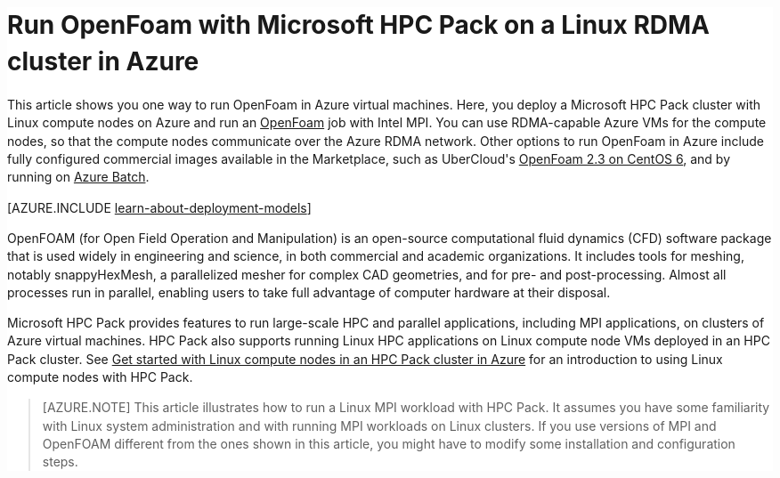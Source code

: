

<properties
    pageTitle="Run OpenFOAM with HPC Pack on Linux VMs | Azure"
    description="Deploy a Microsoft HPC Pack cluster on Azure and run an OpenFOAM job on multiple Linux compute nodes across an RDMA network."
    services="virtual-machines-linux"
    documentationcenter=""
    author="dlepow"
    manager="timlt"
    editor=""
    tags="azure-service-management,azure-resource-manager,hpc-pack" />
<tags
    ms.assetid="c0bb1637-bb19-48f1-adaa-491808d3441f"
    ms.service="virtual-machines-linux"
    ms.devlang="na"
    ms.topic="article"
    ms.tgt_pltfrm="vm-linux"
    ms.workload="big-compute"
    ms.date="07/22/2016"
    wacn.date=""
    ms.author="danlep" />

# Run OpenFoam with Microsoft HPC Pack on a Linux RDMA cluster in Azure
This article shows you one way to run OpenFoam in Azure virtual machines. Here, you deploy a Microsoft HPC Pack cluster with Linux compute nodes on Azure and run an [OpenFoam](http://openfoam.com/) job with Intel MPI. You can use RDMA-capable Azure VMs for the compute nodes, so that the compute nodes communicate over the Azure RDMA network. Other options to run OpenFoam in Azure include fully configured commercial images available in the Marketplace, such as UberCloud's [OpenFoam 2.3 on CentOS 6](https://azure.microsoft.com/marketplace/partners/ubercloud/openfoam-v2dot3-centos-v6/), and by running on [Azure Batch](https://blogs.technet.microsoft.com/windowshpc/2016/07/20/introducing-mpi-support-for-linux-on-azure-batch/). 

[AZURE.INCLUDE [learn-about-deployment-models](../../includes/learn-about-deployment-models-both-include.md)]

OpenFOAM (for Open Field Operation and Manipulation) is an open-source computational fluid dynamics (CFD) software package that is used widely in engineering and science, in both commercial and academic organizations. It includes tools for meshing, notably snappyHexMesh, a parallelized mesher for complex CAD geometries, and for pre- and post-processing. Almost all processes run in parallel, enabling users to take full advantage of computer hardware at their disposal.  

Microsoft HPC Pack provides features to run large-scale HPC and parallel applications, including MPI applications, on clusters of Azure virtual machines. HPC Pack also supports running Linux HPC applications on Linux compute node VMs deployed in an HPC Pack cluster. See [Get started with Linux compute nodes in an HPC Pack cluster in Azure](/documentation/articles/virtual-machines-linux-classic-hpcpack-cluster/) for an introduction to using Linux compute nodes with HPC Pack.

> [AZURE.NOTE]
> This article illustrates how to run a Linux MPI workload with HPC Pack. It assumes you have some familiarity with Linux system administration and with running MPI workloads on Linux clusters. If you use versions of MPI and OpenFOAM different from the ones shown in this article, you might have to modify some installation and configuration steps. 
> 
> 


[keygen]: ./media/virtual-machines-linux-classic-hpcpack-cluster-openfoam/keygen.png
[keys]: ./media/virtual-machines-linux-classic-hpcpack-cluster-openfoam/keys.png
[step_variables]: ./media/virtual-machines-linux-classic-hpcpack-cluster-openfoam/step_variables.png
[data_files]: ./media/virtual-machines-linux-classic-hpcpack-cluster-openfoam/data_files.png
[decompose]: ./media/virtual-machines-linux-classic-hpcpack-cluster-openfoam/decompose.png
[job_details]: ./media/virtual-machines-linux-classic-hpcpack-cluster-openfoam/job_details.png
[job_resources]: ./media/virtual-machines-linux-classic-hpcpack-cluster-openfoam/job_resources.png
[task_details1]: ./media/virtual-machines-linux-classic-hpcpack-cluster-openfoam/task_details1.png
[task_dependencies]: ./media/virtual-machines-linux-classic-hpcpack-cluster-openfoam/task_dependencies.png
[creds]: ./media/virtual-machines-linux-classic-hpcpack-cluster-openfoam/creds.png
[heat_map]: ./media/virtual-machines-linux-classic-hpcpack-cluster-openfoam/heat_map.png
[tank]: ./media/virtual-machines-linux-classic-hpcpack-cluster-openfoam/tank.png
[tank_result]: ./media/virtual-machines-linux-classic-hpcpack-cluster-openfoam/tank_result.png
[isosurface]: ./media/virtual-machines-linux-classic-hpcpack-cluster-openfoam/isosurface.png
[isosurface_color]: ./media/virtual-machines-linux-classic-hpcpack-cluster-openfoam/isosurface_color.png
[linux_processes]: ./media/virtual-machines-linux-classic-hpcpack-cluster-openfoam/linux_processes.png